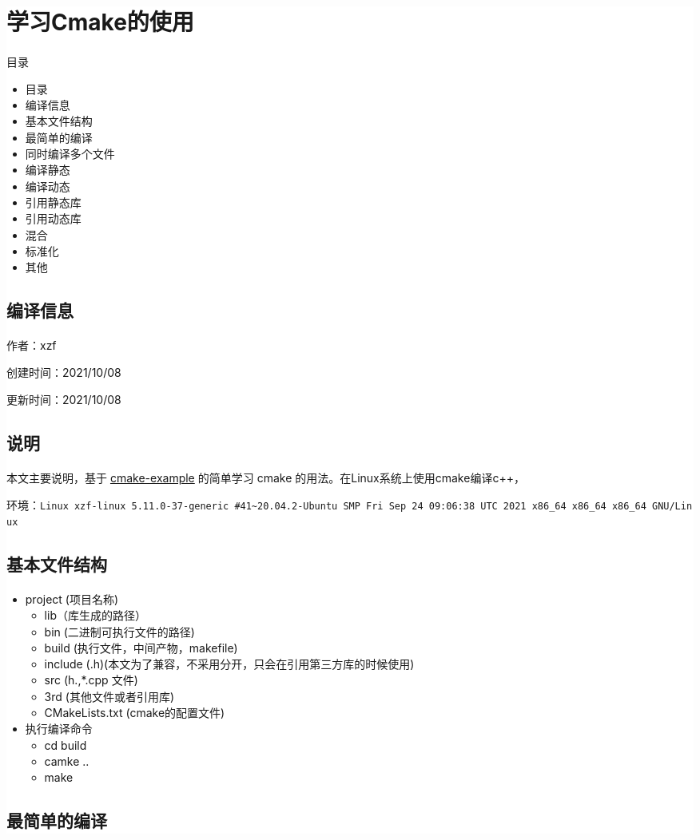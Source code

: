 # 学习Cmake的使用
目录

- 目录
- 编译信息
- 基本文件结构
- 最简单的编译
- 同时编译多个文件
- 编译静态
- 编译动态
- 引用静态库
- 引用动态库
- 混合
- 标准化
- 其他

## 编译信息

作者：xzf

创建时间：2021/10/08

更新时间：2021/10/08

## 说明

本文主要说明，基于 [cmake-example](https://github.com/ttroy50/cmake-examples) 的简单学习 cmake 的用法。在Linux系统上使用cmake编译c++，

环境：`Linux xzf-linux 5.11.0-37-generic #41~20.04.2-Ubuntu SMP Fri Sep 24 09:06:38 UTC 2021 x86_64 x86_64 x86_64 GNU/Linux`



## 基本文件结构

- project (项目名称)
  - lib（库生成的路径）
  - bin (二进制可执行文件的路径)
  - build (执行文件，中间产物，makefile)
  - include (.h)(本文为了兼容，不采用分开，只会在引用第三方库的时候使用)
  - src (h.,*.cpp 文件)
  - 3rd (其他文件或者引用库)
  - CMakeLists.txt (cmake的配置文件)
- 执行编译命令
  - cd build
  - camke ..
  - make



## 最简单的编译
